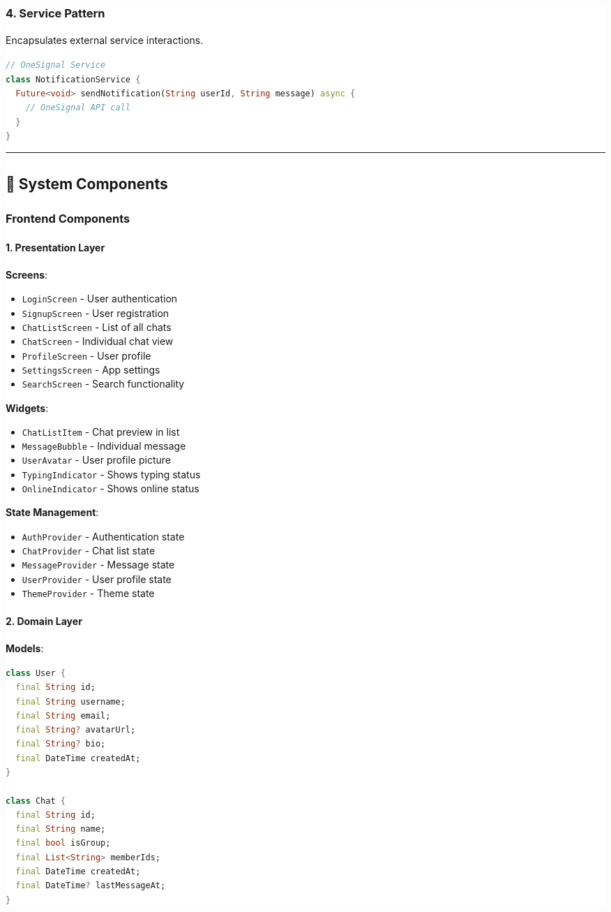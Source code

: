 ### 4. Service Pattern

Encapsulates external service interactions.

```dart
// OneSignal Service
class NotificationService {
  Future<void> sendNotification(String userId, String message) async {
    // OneSignal API call
  }
}
```

---

## 🧩 System Components

### Frontend Components

#### 1. Presentation Layer

**Screens**:
- `LoginScreen` - User authentication
- `SignupScreen` - User registration
- `ChatListScreen` - List of all chats
- `ChatScreen` - Individual chat view
- `ProfileScreen` - User profile
- `SettingsScreen` - App settings
- `SearchScreen` - Search functionality

**Widgets**:
- `ChatListItem` - Chat preview in list
- `MessageBubble` - Individual message
- `UserAvatar` - User profile picture
- `TypingIndicator` - Shows typing status
- `OnlineIndicator` - Shows online status

**State Management**:
- `AuthProvider` - Authentication state
- `ChatProvider` - Chat list state
- `MessageProvider` - Message state
- `UserProvider` - User profile state
- `ThemeProvider` - Theme state

#### 2. Domain Layer

**Models**:
```dart
class User {
  final String id;
  final String username;
  final String email;
  final String? avatarUrl;
  final String? bio;
  final DateTime createdAt;
}

class Chat {
  final String id;
  final String name;
  final bool isGroup;
  final List<String> memberIds;
  final DateTime createdAt;
  final DateTime? lastMessageAt;
}

```